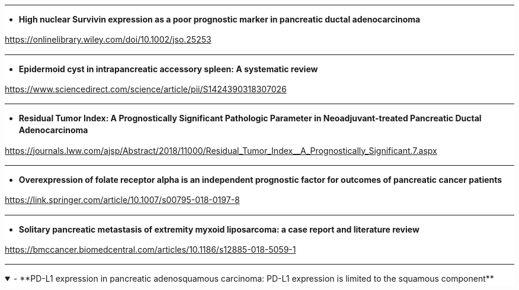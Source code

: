 

<script async='' charset='utf-8' src='https://badge.dimensions.ai/badge.js'></script> <span class='__dimensions_badge_embed__' data-doi='10.1038/s41416-018-0298-0' data-style='small_circle' data-hide-zero-citations='true' data-legend='always'></span>

<script type='text/javascript' src='https://d1bxh8uas1mnw7.cloudfront.net/assets/embed.js'></script> <span class='altmetric-embed' data-link-target='_blank' data-badge-details='right' data-badge-type='donut' data-doi='10.1038/s41416-018-0298-0' data-hide-no-mentions='true'></span>

</details>

---


- **High nuclear Survivin expression as a poor prognostic marker in pancreatic ductal adenocarcinoma**

https://onlinelibrary.wiley.com/doi/10.1002/jso.25253

---


- **Epidermoid cyst in intrapancreatic accessory spleen: A systematic review**
    
https://www.sciencedirect.com/science/article/pii/S1424390318307026


---

- **Residual Tumor Index: A Prognostically Significant Pathologic Parameter in Neoadjuvant-treated Pancreatic Ductal Adenocarcinoma**
    
https://journals.lww.com/ajsp/Abstract/2018/11000/Residual_Tumor_Index__A_Prognostically_Significant.7.aspx



---

- **Overexpression of folate receptor alpha is an independent prognostic factor for outcomes of pancreatic cancer patients**

https://link.springer.com/article/10.1007/s00795-018-0197-8

---

- **Solitary pancreatic metastasis of extremity myxoid liposarcoma: a case report and literature review**

https://bmccancer.biomedcentral.com/articles/10.1186/s12885-018-5059-1




---









<details open> <summary>
- **PD-L1 expression in pancreatic adenosquamous carcinoma: PD-L1 expression is limited to the squamous component**
</summary> 
